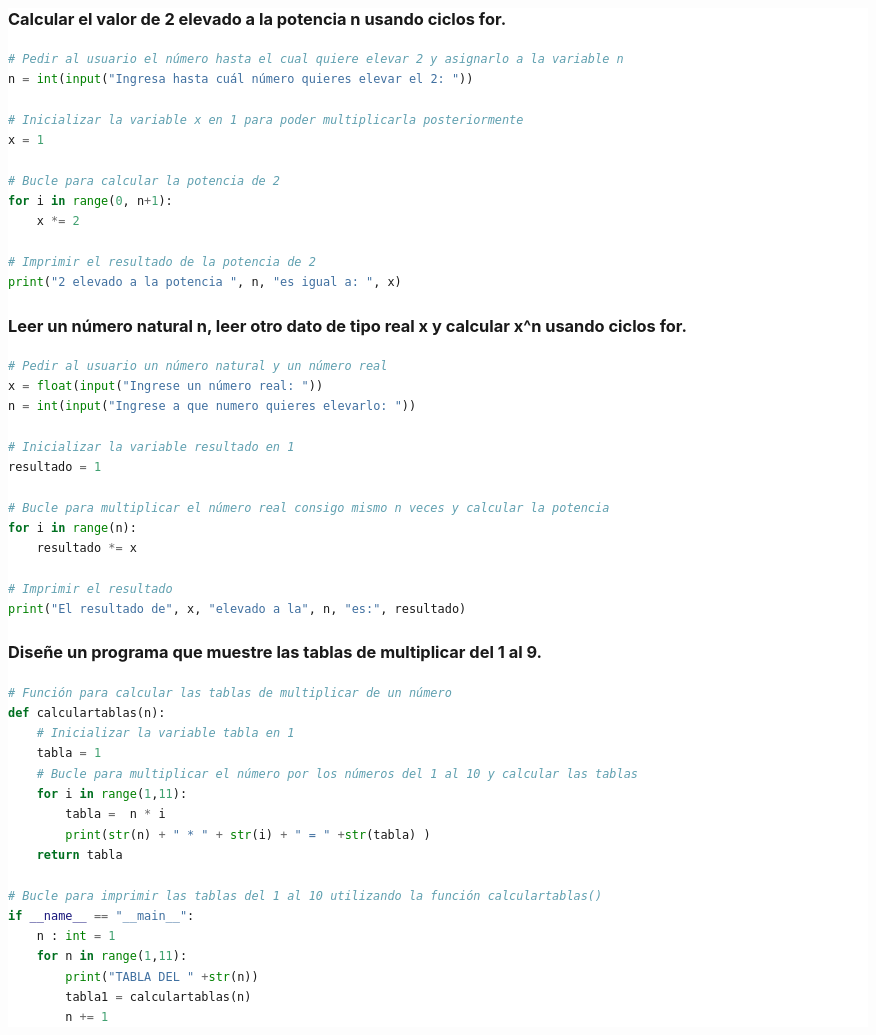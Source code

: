 ```python
```
### Calcular el valor de 2 elevado a la potencia n usando ciclos for.


```python
# Pedir al usuario el número hasta el cual quiere elevar 2 y asignarlo a la variable n
n = int(input("Ingresa hasta cuál número quieres elevar el 2: "))

# Inicializar la variable x en 1 para poder multiplicarla posteriormente
x = 1

# Bucle para calcular la potencia de 2
for i in range(0, n+1):
    x *= 2

# Imprimir el resultado de la potencia de 2
print("2 elevado a la potencia ", n, "es igual a: ", x)

```

### Leer un número natural n, leer otro dato de tipo real x y calcular x^n usando ciclos for.

```python
# Pedir al usuario un número natural y un número real
x = float(input("Ingrese un número real: "))
n = int(input("Ingrese a que numero quieres elevarlo: "))

# Inicializar la variable resultado en 1
resultado = 1

# Bucle para multiplicar el número real consigo mismo n veces y calcular la potencia
for i in range(n):
    resultado *= x

# Imprimir el resultado
print("El resultado de", x, "elevado a la", n, "es:", resultado)
```
### Diseñe un programa que muestre las tablas de multiplicar del 1 al 9.


```python
# Función para calcular las tablas de multiplicar de un número
def calculartablas(n):
    # Inicializar la variable tabla en 1
    tabla = 1
    # Bucle para multiplicar el número por los números del 1 al 10 y calcular las tablas
    for i in range(1,11):
        tabla =  n * i
        print(str(n) + " * " + str(i) + " = " +str(tabla) )
    return tabla

# Bucle para imprimir las tablas del 1 al 10 utilizando la función calculartablas()
if __name__ == "__main__":
    n : int = 1
    for n in range(1,11):
        print("TABLA DEL " +str(n))
        tabla1 = calculartablas(n)
        n += 1
```
